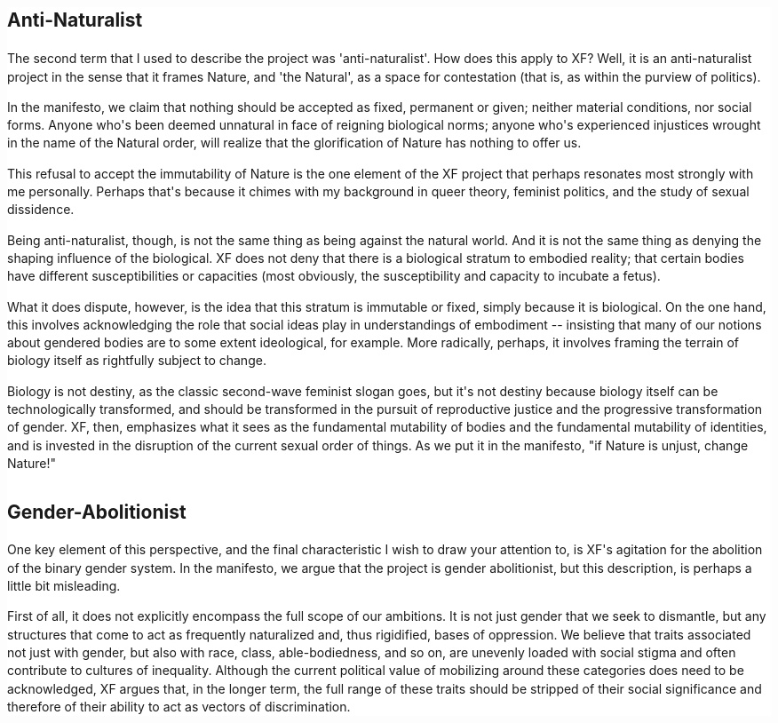 ## Anti-Naturalist

The second term that I used to describe the project was 'anti-naturalist'. How
does this apply to XF? Well, it is an anti-naturalist project in the sense that
it frames Nature, and 'the Natural', as a space for contestation (that is, as
within the purview of politics). 

In the manifesto, we claim that nothing should be accepted as fixed, permanent
or given; neither material conditions, nor social forms. Anyone who's been
deemed unnatural in face of reigning biological norms; anyone who's experienced
injustices wrought in the name of the Natural order, will realize that the
glorification of Nature has nothing to offer us. 

This refusal to accept the immutability of Nature is the one element of the XF
project that perhaps resonates most strongly with me personally. Perhaps that's
because it chimes with my background in queer theory, feminist politics, and the
study of sexual dissidence. 

Being anti-naturalist, though, is not the same thing as being against the
natural world. And it is not the same thing as denying the shaping influence of
the biological. XF does not deny that there is a biological stratum to embodied
reality; that certain bodies have different susceptibilities or capacities (most
obviously, the susceptibility and capacity to incubate a fetus). 

What it does dispute, however, is the idea that this stratum is immutable or
fixed, simply because it is biological. On the one hand, this involves
acknowledging the role that social ideas play in understandings of embodiment --
insisting that many of our notions about gendered bodies are to some extent
ideological, for example. More radically, perhaps, it involves framing the
terrain of biology itself as rightfully subject to change. 

Biology is not destiny, as the classic second-wave feminist slogan goes, but
it's not destiny because biology itself can be technologically transformed, and
should be transformed in the pursuit of reproductive justice and the progressive
transformation of gender. XF, then, emphasizes what it sees as the fundamental
mutability of bodies and the fundamental mutability of identities, and is
invested in the disruption of the current sexual order of things. As we put it
in the manifesto, "if Nature is unjust, change Nature!"

## Gender-Abolitionist

One key element of this perspective, and the final characteristic I wish to draw
your attention to, is XF's agitation for the abolition of the binary gender
system. In the manifesto, we argue that the project is gender abolitionist, but
this description, is perhaps a little bit misleading. 

First of all, it does not explicitly encompass the full scope of our ambitions.
It is not just gender that we seek to dismantle, but any structures that come to
act as frequently naturalized and, thus rigidified, bases of oppression. We
believe that traits associated not just with gender, but also with race, class,
able-bodiedness, and so on, are unevenly loaded with social stigma and often
contribute to cultures of inequality. Although the current political value of
mobilizing around these categories does need to be acknowledged, XF argues that,
in the longer term, the full range of these traits should be stripped of their
social significance and therefore of their ability to act as vectors of
discrimination. 
